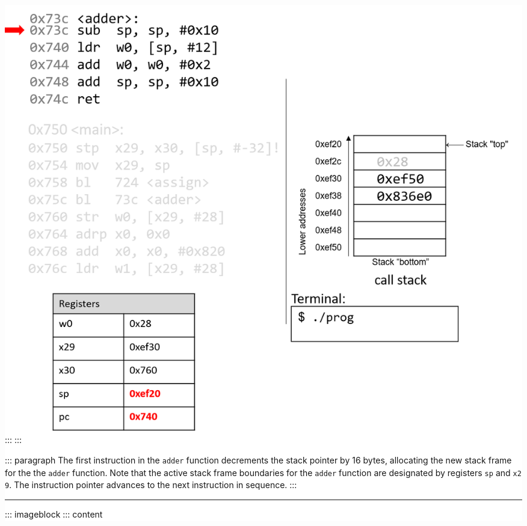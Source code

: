![slide12](_images/procedures/Slide12.png)
:::
:::

::: paragraph
The first instruction in the `adder` function decrements the stack
pointer by 16 bytes, allocating the new stack frame for the the `adder`
function. Note that the active stack frame boundaries for the `adder`
function are designated by registers `sp` and `x29`. The instruction
pointer advances to the next instruction in sequence.
:::

------------------------------------------------------------------------

::: imageblock
::: content